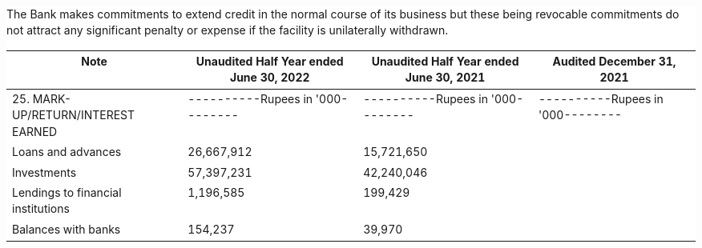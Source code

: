 The Bank makes commitments to extend credit in the normal course of its business but these being revocable commitments do not attract any significant penalty or expense if the facility is unilaterally withdrawn.

| Note                               | Unaudited Half Year ended June 30, 2022 | Unaudited Half Year ended June 30, 2021 | Audited December 31, 2021        |
| ---------------------------------- | --------------------------------------- | --------------------------------------- | -------------------------------- |
| 25. MARK-UP/RETURN/INTEREST EARNED | ----------Rupees in '000--------        | ----------Rupees in '000--------        | ----------Rupees in '000-------- |
| Loans and advances                 | 26,667,912                              | 15,721,650                              |                                  |
| Investments                        | 57,397,231                              | 42,240,046                              |                                  |
| Lendings to financial institutions | 1,196,585                               | 199,429                                 |                                  |
| Balances with banks                | 154,237                                 | 39,970                                  |                                  |
